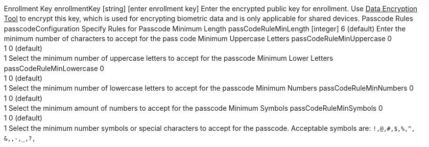 <tr>
<td>Enrollment Key</td>
<td>enrollmentKey</td>
<td>[string]</td>
<td>[enter enrollment key]</td>
<td>Enter the encrypted public key for enrollment. Use <a href="/det/1-0/guide/about/">Data Encryption Tool</a> to encrypt this key, which is used for encrypting biometric data and is only applicable for shared devices.</td>
</tr>

<tr bgcolor="#D9E7ED">
<td>Passcode Rules</td>
<td>passcodeConfiguration</td>
<td></td>
<td></td>
<td>Specify Rules for Passcode</td>
</tr>

<tr>
<td>Minimum Length</td>
<td>passCodeRuleMinLength</td>
<td>[integer]</td>
<td>6 (default)</td>
<td>Enter the minimum number of characters to accept for the pass code</td>
</tr>

<tr>
<td>Minimum Uppercase Letters</td>
<td>passCodeRuleMinUppercase</td>
<td>0<br />1</td>
<td>0 (default)<br />1</td>
<td>Select the minimum number of uppercase letters to accept for the passcode</td>
</tr>

<tr>
<td>Minimum Lower Letters</td>
<td>passCodeRuleMinLowercase</td>
<td>0<br />1</td>
<td>0 (default)<br />1</td>
<td>Select the minimum number of lowercase letters to accept for the passcode</td>
</tr>

<tr>
<td>Minimum Numbers</td>
<td>passCodeRuleMinNumbers</td>
<td>0<br />1</td>
<td>0 (default)<br />1</td>
<td>Select the minimum amount of numbers to accept for the passcode</td>
</tr>

<tr>
<td>Minimum Symbols</td>
<td>passCodeRuleMinSymbols</td>
<td>0<br />1</td>
<td>0 (default)<br />1</td>
<td>Select the minimum number symbols or special characters to accept for the passcode. Acceptable symbols are: <code>!,@,#,$,%,^,&,,-,_,?,</code></td>
</tr>
